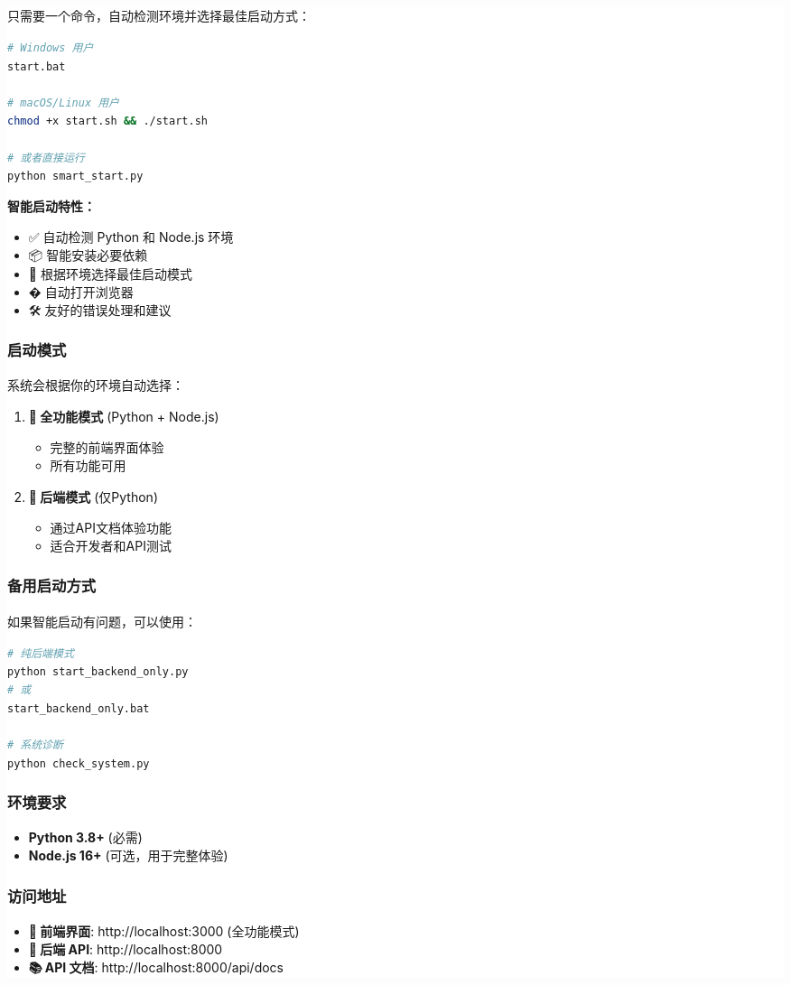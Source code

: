 只需要一个命令，自动检测环境并选择最佳启动方式：

```bash
# Windows 用户
start.bat

# macOS/Linux 用户  
chmod +x start.sh && ./start.sh

# 或者直接运行
python smart_start.py
```

**智能启动特性：**
- ✅ 自动检测 Python 和 Node.js 环境
- 📦 智能安装必要依赖
- 🎯 根据环境选择最佳启动模式
- � 自动打开浏览器
- 🛠 友好的错误处理和建议

### 启动模式

系统会根据你的环境自动选择：

1. **🎨 全功能模式** (Python + Node.js)
   - 完整的前端界面体验
   - 所有功能可用

2. **🔧 后端模式** (仅Python)
   - 通过API文档体验功能
   - 适合开发者和API测试

### 备用启动方式

如果智能启动有问题，可以使用：

```bash
# 纯后端模式
python start_backend_only.py
# 或
start_backend_only.bat

# 系统诊断
python check_system.py
```

### 环境要求

- **Python 3.8+** (必需)
- **Node.js 16+** (可选，用于完整体验)

### 访问地址

- **🎨 前端界面**: http://localhost:3000 (全功能模式)
- **🔧 后端 API**: http://localhost:8000  
- **📚 API 文档**: http://localhost:8000/api/docs
